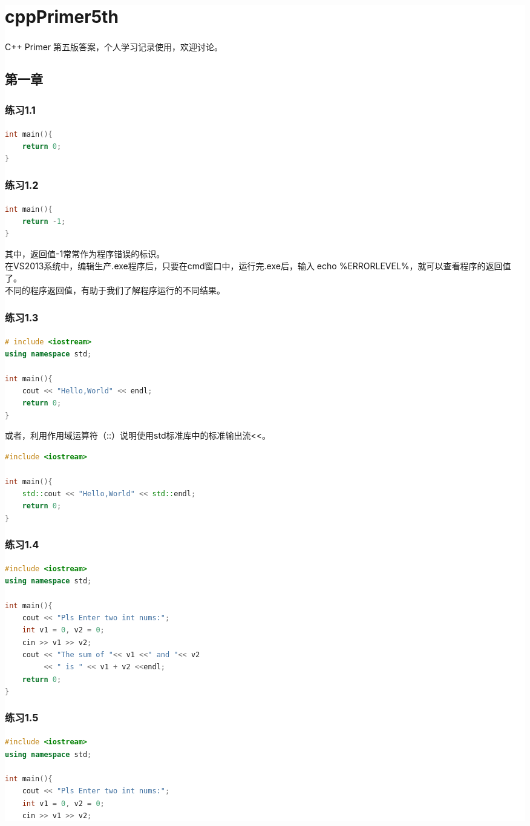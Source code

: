 # cppPrimer5th
C++ Primer 第五版答案，个人学习记录使用，欢迎讨论。
## 第一章
### 练习1.1
```cpp
int main(){
	return 0;
} 
```
### 练习1.2
```cpp
int main(){ 
	return -1;
}
```
其中，返回值-1常常作为程序错误的标识。  
在VS2013系统中，编辑生产.exe程序后，只要在cmd窗口中，运行完.exe后，输入 echo %ERRORLEVEL%，就可以查看程序的返回值了。  
不同的程序返回值，有助于我们了解程序运行的不同结果。
### 练习1.3
```cpp
# include <iostream>
using namespace std;

int main(){
	cout << "Hello,World" << endl;
	return 0;
}
```
或者，利用作用域运算符（::）说明使用std标准库中的标准输出流<<。
```cpp
#include <iostream>

int main(){
	std::cout << "Hello,World" << std::endl;
	return 0;
}
```
### 练习1.4
```cpp
#include <iostream>
using namespace std;

int main(){
	cout << "Pls Enter two int nums:";
	int v1 = 0, v2 = 0;
	cin >> v1 >> v2;
	cout << "The sum of "<< v1 <<" and "<< v2 
		 << " is " << v1 + v2 <<endl;
	return 0;
}
```
### 练习1.5
```cpp
#include <iostream>
using namespace std;

int main(){
	cout << "Pls Enter two int nums:";
	int v1 = 0, v2 = 0;
	cin >> v1 >> v2;
```